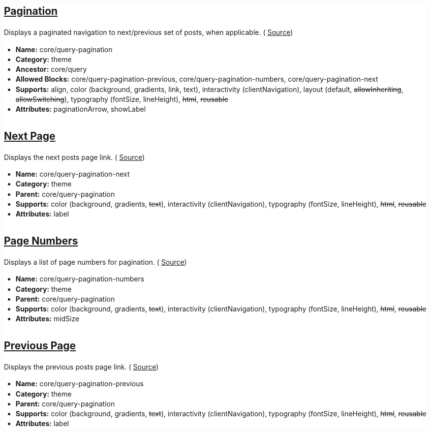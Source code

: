## [Pagination](https://developer.wordpress.org/block-editor/reference-guides/core-blocks/\#pagination)

Displays a paginated navigation to next/previous set of posts, when applicable. ( [Source](https://github.com/WordPress/gutenberg/tree/trunk/packages/block-library/src/query-pagination))

- **Name:** core/query-pagination
- **Category:** theme
- **Ancestor:** core/query
- **Allowed Blocks:** core/query-pagination-previous, core/query-pagination-numbers, core/query-pagination-next
- **Supports:** align, color (background, gradients, link, text), interactivity (clientNavigation), layout (default, ~~allowInheriting~~, ~~allowSwitching~~), typography (fontSize, lineHeight), ~~html~~, ~~reusable~~
- **Attributes:** paginationArrow, showLabel

## [Next Page](https://developer.wordpress.org/block-editor/reference-guides/core-blocks/\#next-page)

Displays the next posts page link. ( [Source](https://github.com/WordPress/gutenberg/tree/trunk/packages/block-library/src/query-pagination-next))

- **Name:** core/query-pagination-next
- **Category:** theme
- **Parent:** core/query-pagination
- **Supports:** color (background, gradients, ~~text~~), interactivity (clientNavigation), typography (fontSize, lineHeight), ~~html~~, ~~reusable~~
- **Attributes:** label

## [Page Numbers](https://developer.wordpress.org/block-editor/reference-guides/core-blocks/\#page-numbers)

Displays a list of page numbers for pagination. ( [Source](https://github.com/WordPress/gutenberg/tree/trunk/packages/block-library/src/query-pagination-numbers))

- **Name:** core/query-pagination-numbers
- **Category:** theme
- **Parent:** core/query-pagination
- **Supports:** color (background, gradients, ~~text~~), interactivity (clientNavigation), typography (fontSize, lineHeight), ~~html~~, ~~reusable~~
- **Attributes:** midSize

## [Previous Page](https://developer.wordpress.org/block-editor/reference-guides/core-blocks/\#previous-page)

Displays the previous posts page link. ( [Source](https://github.com/WordPress/gutenberg/tree/trunk/packages/block-library/src/query-pagination-previous))

- **Name:** core/query-pagination-previous
- **Category:** theme
- **Parent:** core/query-pagination
- **Supports:** color (background, gradients, ~~text~~), interactivity (clientNavigation), typography (fontSize, lineHeight), ~~html~~, ~~reusable~~
- **Attributes:** label
